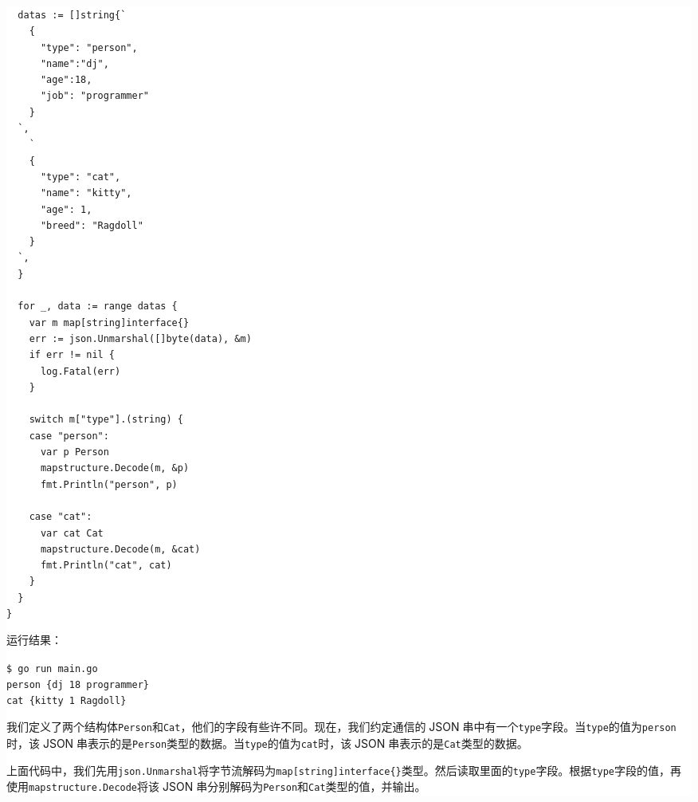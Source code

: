 ```golang
  datas := []string{`
    { 
      "type": "person",
      "name":"dj",
      "age":18,
      "job": "programmer"
    }
  `,
    `
    {
      "type": "cat",
      "name": "kitty",
      "age": 1,
      "breed": "Ragdoll"
    }
  `,
  }

  for _, data := range datas {
    var m map[string]interface{}
    err := json.Unmarshal([]byte(data), &m)
    if err != nil {
      log.Fatal(err)
    }

    switch m["type"].(string) {
    case "person":
      var p Person
      mapstructure.Decode(m, &p)
      fmt.Println("person", p)

    case "cat":
      var cat Cat
      mapstructure.Decode(m, &cat)
      fmt.Println("cat", cat)
    }
  }
}
```

运行结果：

```cmd
$ go run main.go
person {dj 18 programmer}
cat {kitty 1 Ragdoll}
```

我们定义了两个结构体`Person`和`Cat`，他们的字段有些许不同。现在，我们约定通信的 JSON 串中有一个`type`字段。当`type`的值为`person`时，该 JSON 串表示的是`Person`类型的数据。当`type`的值为`cat`时，该 JSON 串表示的是`Cat`类型的数据。

上面代码中，我们先用`json.Unmarshal`将字节流解码为`map[string]interface{}`类型。然后读取里面的`type`字段。根据`type`字段的值，再使用`mapstructure.Decode`将该 JSON 串分别解码为`Person`和`Cat`类型的值，并输出。

